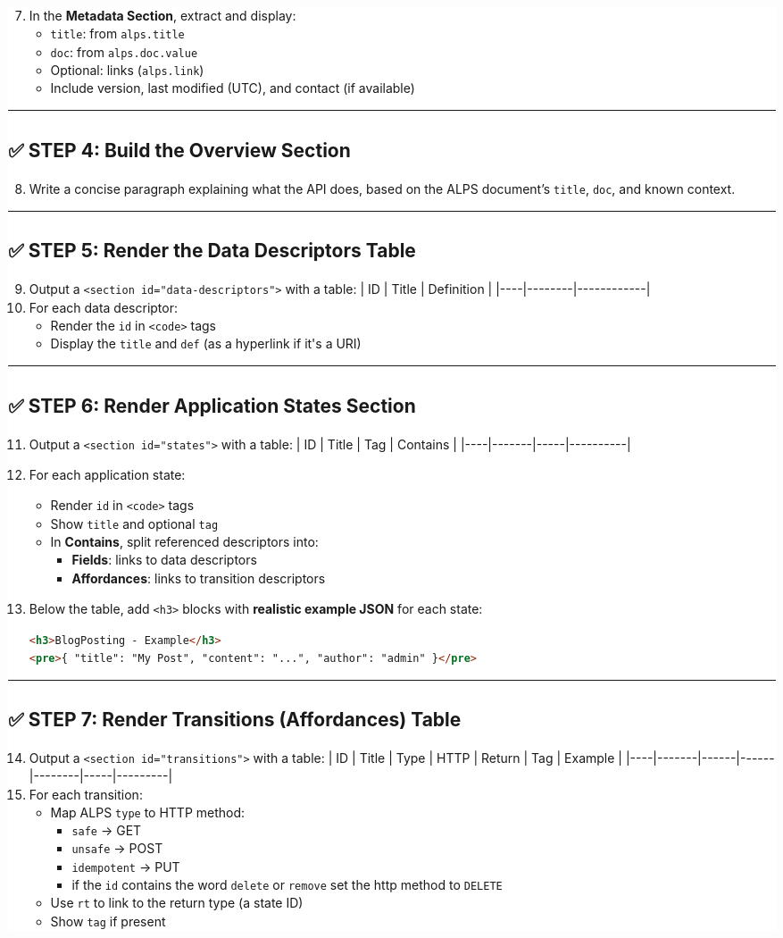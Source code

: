7. In the **Metadata Section**, extract and display:
   - `title`: from `alps.title`
   - `doc`: from `alps.doc.value`
   - Optional: links (`alps.link`)
   - Include version, last modified (UTC), and contact (if available)

---

## ✅ STEP 4: Build the Overview Section

8. Write a concise paragraph explaining what the API does, based on the ALPS document’s `title`, `doc`, and known context.

---

## ✅ STEP 5: Render the Data Descriptors Table

9. Output a `<section id="data-descriptors">` with a table:
   | ID | Title | Definition |
   |----|--------|------------|
10. For each data descriptor:
    - Render the `id` in `<code>` tags
    - Display the `title` and `def` (as a hyperlink if it's a URI)

---

## ✅ STEP 6: Render Application States Section

11. Output a `<section id="states">` with a table:
   | ID | Title | Tag | Contains |
   |----|-------|-----|----------|
12. For each application state:
    - Render `id` in `<code>` tags
    - Show `title` and optional `tag`
    - In **Contains**, split referenced descriptors into:
      - **Fields**: links to data descriptors
      - **Affordances**: links to transition descriptors

13. Below the table, add `<h3>` blocks with **realistic example JSON** for each state:
    ```html
    <h3>BlogPosting - Example</h3>
    <pre>{ "title": "My Post", "content": "...", "author": "admin" }</pre>
    ```

---

## ✅ STEP 7: Render Transitions (Affordances) Table

14. Output a `<section id="transitions">` with a table:
   | ID | Title | Type | HTTP | Return | Tag | Example |
   |----|-------|------|------|--------|-----|---------|
15. For each transition:
    - Map ALPS `type` to HTTP method:
      - `safe` → GET
      - `unsafe` → POST
      - `idempotent` → PUT
      - if the `id` contains the word `delete` or `remove` set the http method to `DELETE`
    - Use `rt` to link to the return type (a state ID)
    - Show `tag` if present

